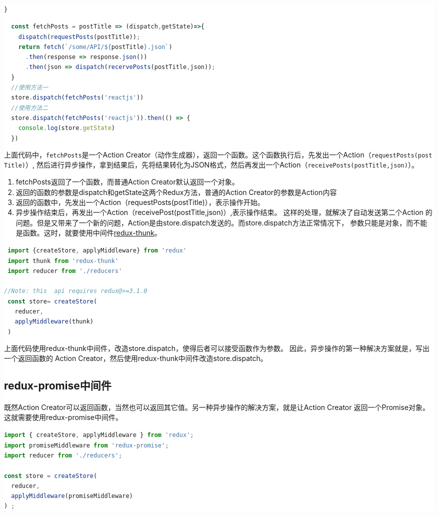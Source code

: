 ```js
}
```

```js
  const fetchPosts = postTitle => (dispatch,getState)=>{
    dispatch(requestPosts(postTitle));
    return fetch(`/some/API/${postTitle}.json`)
      .then(response => response.json())
      .then(json => dispatch(recervePosts(postTitle,json));
  }
  //使用方法一
  store.dispatch(fetchPosts('reactjs'))
  //使用方法二
  store.dispatch(fetchPosts('reactjs')).then(() => {
    console.log(store.getState)
  })
```
上面代码中，`fetchPosts`是一个Action Creator（动作生成器），返回一个函数。这个函数执行后，先发出一个Action（`requestPosts(postTitle)`）,
然后进行异步操作，拿到结果后，先将结果转化为JSON格式，然后再发出一个Action（`receivePosts(postTitle,json)`）。

 1. fetchPosts返回了一个函数，而普通Action Creator默认返回一个对象。
 2. 返回的函数的参数是dispatch和getState这两个Redux方法，普通的Action Creator的参数是Action内容
 3. 返回的函数中，先发出一个Action（requestPosts(postTitle)），表示操作开始。
 4. 异步操作结束后，再发出一个Action（receivePost(postTitle,json)）,表示操作结束。
 这样的处理，就解决了自动发送第二个Action 的问题。但是又带来了一个新的问题，Action是由store.dispatch发送的。而store.dispatch方法正常情况下，
 参数只能是对象，而不能是函数。这时，就要使用中间件[redux-thunk](https://github.com/gaearon/redux-thunk)。

 ```js
  import {createStore, applyMiddleware} from 'redux'
  import thunk from 'redux-thunk'
  import reducer from './reducers'

 //Note: this  api requires redux@>=3.1.0
  const store= createStore(
    reducer,
    applyMiddleware(thunk)
  )
 ```
上面代码使用redux-thunk中间件，改造store.dispatch，使得后者可以接受函数作为参数。
因此，异步操作的第一种解决方案就是，写出一个返回函数的 Action Creator，然后使用redux-thunk中间件改造store.dispatch。

## redux-promise中间件
 既然Action Creator可以返回函数，当然也可以返回其它值。另一种异步操作的解决方案，就是让Action Creator 返回一个Promise对象。
 这就需要使用redux-promise中间件。

 ```js
 import { createStore, applyMiddleware } from 'redux';
 import promiseMiddleware from 'redux-promise';
 import reducer from './reducers';

 const store = createStore(
   reducer,
   applyMiddleware(promiseMiddleware)
 ) ;
 ```
